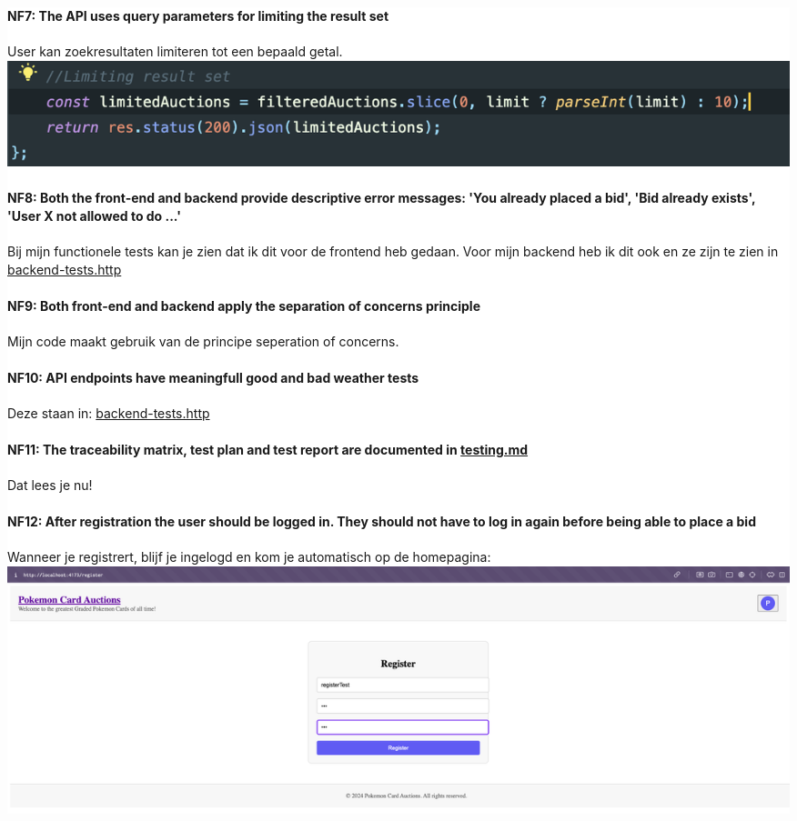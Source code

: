 #### NF7: The API uses query parameters for limiting the result set
User kan zoekresultaten limiteren tot een bepaald getal.
![image_29.png](assets/image_29.png)

#### NF8: Both the front-end and backend provide descriptive error messages: 'You already placed a bid', 'Bid already exists', 'User X not allowed to do ...'
Bij mijn functionele tests kan je zien dat ik dit voor de frontend heb gedaan. Voor mijn backend heb ik dit ook en ze zijn te zien in [backend-tests.http](..%2Ftests%2Frest%2Fbackend-tests.http)

#### NF9: Both front-end and backend apply the separation of concerns principle
Mijn code maakt gebruik van de principe seperation of concerns.

#### NF10: API endpoints have meaningfull good and bad weather tests
Deze staan in: [backend-tests.http](..%2Ftests%2Frest%2Fbackend-tests.http)

#### NF11: The traceability matrix, test plan and test report are documented in [testing.md](../documentation/testing.md)
Dat lees je nu!

#### NF12: After registration the user should be logged in. They should not have to log in again before being able to place a bid
Wanneer je registrert, blijf je ingelogd en kom je automatisch op de homepagina:
![image_30.png](assets/image_30.png)